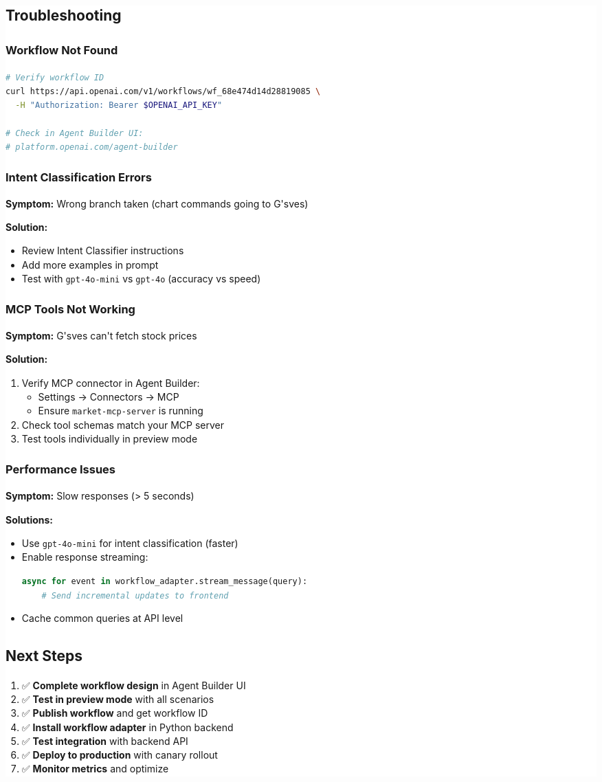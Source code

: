 ```python
```

## Troubleshooting

### Workflow Not Found

```bash
# Verify workflow ID
curl https://api.openai.com/v1/workflows/wf_68e474d14d28819085 \
  -H "Authorization: Bearer $OPENAI_API_KEY"

# Check in Agent Builder UI:
# platform.openai.com/agent-builder
```

### Intent Classification Errors

**Symptom:** Wrong branch taken (chart commands going to G'sves)

**Solution:**
- Review Intent Classifier instructions
- Add more examples in prompt
- Test with `gpt-4o-mini` vs `gpt-4o` (accuracy vs speed)

### MCP Tools Not Working

**Symptom:** G'sves can't fetch stock prices

**Solution:**
1. Verify MCP connector in Agent Builder:
   - Settings → Connectors → MCP
   - Ensure `market-mcp-server` is running
2. Check tool schemas match your MCP server
3. Test tools individually in preview mode

### Performance Issues

**Symptom:** Slow responses (> 5 seconds)

**Solutions:**
- Use `gpt-4o-mini` for intent classification (faster)
- Enable response streaming:
  ```python
  async for event in workflow_adapter.stream_message(query):
      # Send incremental updates to frontend
  ```
- Cache common queries at API level

## Next Steps

1. ✅ **Complete workflow design** in Agent Builder UI
2. ✅ **Test in preview mode** with all scenarios
3. ✅ **Publish workflow** and get workflow ID
4. ✅ **Install workflow adapter** in Python backend
5. ✅ **Test integration** with backend API
6. ✅ **Deploy to production** with canary rollout
7. ✅ **Monitor metrics** and optimize
